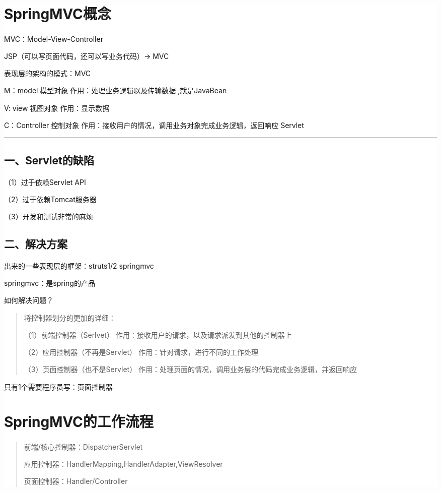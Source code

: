 # SpringMVC概念

MVC：Model-View-Controller

JSP（可以写页面代码，还可以写业务代码）-> MVC

表现层的架构的模式：MVC

M：model 模型对象 作用：处理业务逻辑以及传输数据 ,就是JavaBean

V:    view 视图对象 作用：显示数据

C：Controller 控制对象 作用：接收用户的情况，调用业务对象完成业务逻辑，返回响应 Servlet

------

## 一、Servlet的缺陷

（1）过于依赖Servlet API

（2）过于依赖Tomcat服务器

（3）开发和测试非常的麻烦

## 二、解决方案

出来的一些表现层的框架：struts1/2 springmvc

springmvc：是spring的产品

如何解决问题？

> 将控制器划分的更加的详细：
>
> （1）前端控制器（Serlvet） 作用：接收用户的请求，以及请求派发到其他的控制器上
>
> （2）应用控制器（不再是Servlet） 作用：针对请求，进行不同的工作处理
>
> （3）页面控制器（也不是Servlet） 作用：处理页面的情况，调用业务层的代码完成业务逻辑，并返回响应

只有1个需要程序员写：页面控制器

# SpringMVC的工作流程

> 前端/核心控制器：DispatcherServlet
>
> 应用控制器：HandlerMapping,HandlerAdapter,ViewResolver
>
> 页面控制器：Handler/Controller
